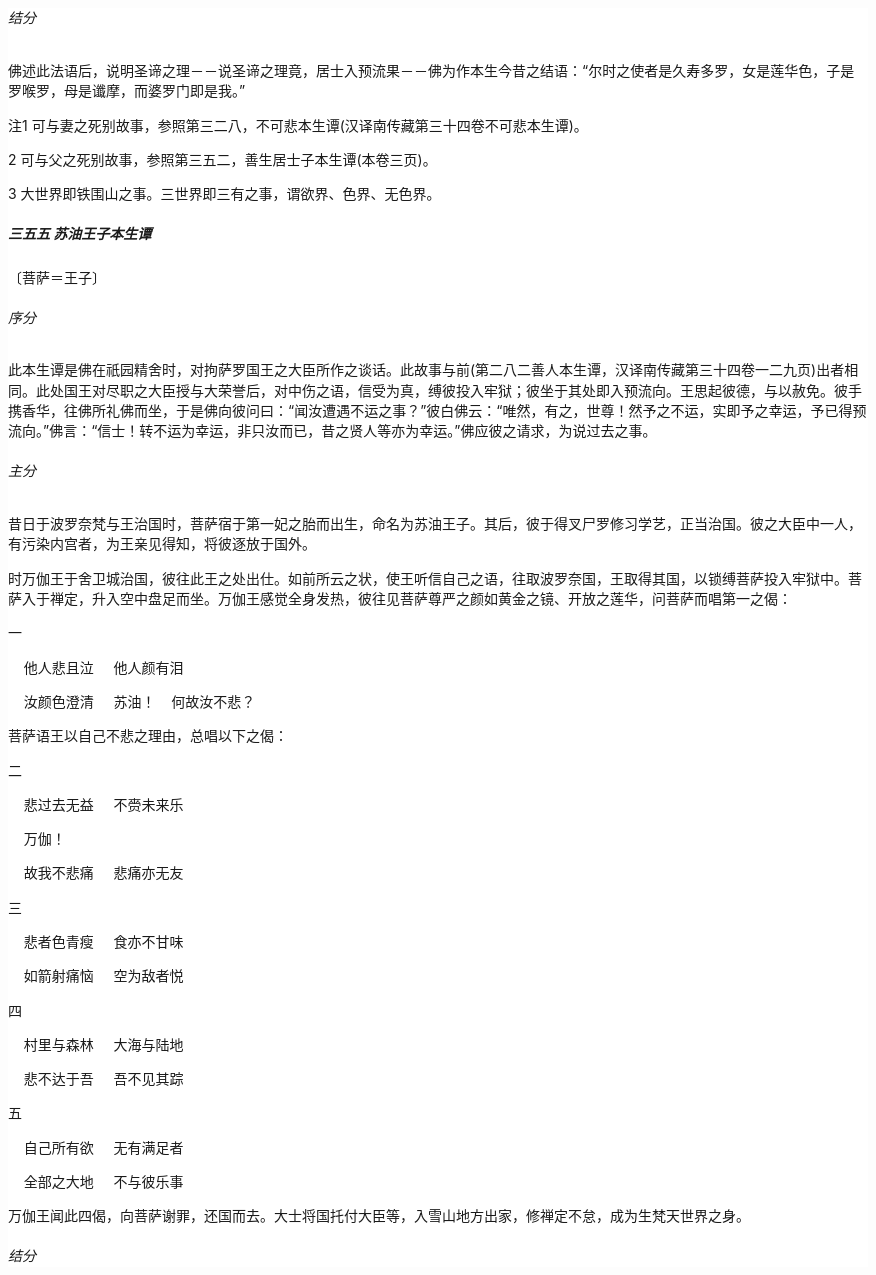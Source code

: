 ###### 结分 

佛述此法语后，说明圣谛之理－－说圣谛之理竟，居士入预流果－－佛为作本生今昔之结语：“尔时之使者是久寿多罗，女是莲华色，子是罗喉罗，母是谶摩，而婆罗门即是我。”

注1 可与妻之死别故事，参照第三二八，不可悲本生谭(汉译南传藏第三十四卷不可悲本生谭)。

2 可与父之死别故事，参照第三五二，善生居士子本生谭(本卷三页)。

3 大世界即铁围山之事。三世界即三有之事，谓欲界、色界、无色界。

##### 三五五 苏油王子本生谭

〔菩萨＝王子〕

###### 序分 

此本生谭是佛在祇园精舍时，对拘萨罗国王之大臣所作之谈话。此故事与前(第二八二善人本生谭，汉译南传藏第三十四卷一二九页)出者相同。此处国王对尽职之大臣授与大荣誉后，对中伤之语，信受为真，缚彼投入牢狱；彼坐于其处即入预流向。王思起彼德，与以赦免。彼手携香华，往佛所礼佛而坐，于是佛向彼问曰：“闻汝遭遇不运之事？”彼白佛云：“唯然，有之，世尊！然予之不运，实即予之幸运，予已得预流向。”佛言：“信士！转不运为幸运，非只汝而已，昔之贤人等亦为幸运。”佛应彼之请求，为说过去之事。

###### 主分 

昔日于波罗奈梵与王治国时，菩萨宿于第一妃之胎而出生，命名为苏油王子。其后，彼于得叉尸罗修习学艺，正当治国。彼之大臣中一人，有污染内宫者，为王亲见得知，将彼逐放于国外。

时万伽王于舍卫城治国，彼往此王之处出仕。如前所云之状，使王听信自己之语，往取波罗奈国，王取得其国，以锁缚菩萨投入牢狱中。菩萨入于禅定，升入空中盘足而坐。万伽王感觉全身发热，彼往见菩萨尊严之颜如黄金之镜、开放之莲华，问菩萨而唱第一之偈：

一

&nbsp;&nbsp;&nbsp;&nbsp;他人悲且泣 &nbsp;&nbsp;&nbsp;&nbsp;他人颜有泪

&nbsp;&nbsp;&nbsp;&nbsp;汝颜色澄清 &nbsp;&nbsp;&nbsp;&nbsp;苏油！&nbsp;&nbsp;&nbsp;&nbsp;何故汝不悲？

菩萨语王以自己不悲之理由，总唱以下之偈：

二 

&nbsp;&nbsp;&nbsp;&nbsp;悲过去无益 &nbsp;&nbsp;&nbsp;&nbsp;不赍未来乐

&nbsp;&nbsp;&nbsp;&nbsp;万伽！

&nbsp;&nbsp;&nbsp;&nbsp;故我不悲痛 &nbsp;&nbsp;&nbsp;&nbsp;悲痛亦无友

三 

&nbsp;&nbsp;&nbsp;&nbsp;悲者色青瘦 &nbsp;&nbsp;&nbsp;&nbsp;食亦不甘味

&nbsp;&nbsp;&nbsp;&nbsp;如箭射痛恼 &nbsp;&nbsp;&nbsp;&nbsp;空为敌者悦

四 

&nbsp;&nbsp;&nbsp;&nbsp;村里与森林 &nbsp;&nbsp;&nbsp;&nbsp;大海与陆地

&nbsp;&nbsp;&nbsp;&nbsp;悲不达于吾 &nbsp;&nbsp;&nbsp;&nbsp;吾不见其踪

五 

&nbsp;&nbsp;&nbsp;&nbsp;自己所有欲 &nbsp;&nbsp;&nbsp;&nbsp;无有满足者

&nbsp;&nbsp;&nbsp;&nbsp;全部之大地 &nbsp;&nbsp;&nbsp;&nbsp;不与彼乐事

万伽王闻此四偈，向菩萨谢罪，还国而去。大士将国托付大臣等，入雪山地方出家，修禅定不怠，成为生梵天世界之身。

###### 结分 
